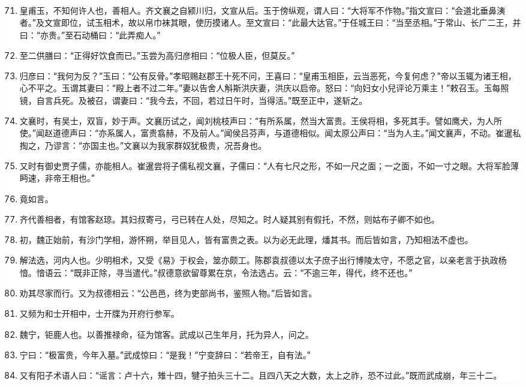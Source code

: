 71. <span id="晁崇_张深_殷绍_王早_耿玄_刘灵助沙门灵远_李顺兴檀特师_由吾_道荣张远游_颜恶头_王春_信都芳_宋景业_许遵麹绍_吴遵世赵辅和_皇甫玉_解法选_魏宁_綦母怀文_张子信_陆法和蒋升_强练_庾季才子质_卢太翼_耿询_来和_萧吉_杨伯丑_临孝恭_刘祐_张胄玄-71"></span>
皇甫玉，不知何许人也，善相人。齐文襄之自颍川归，文宣从后。玉于傍纵观，谓人曰：“大将军不作物。”指文宣曰：“会道北垂鼻洟者。”及文宣即位，试玉相术，故以帛巾袜其眼，使历摸诸人。至文宣曰：“此最大达官。”于任城王曰：“当至丞相。”于常山、长广二王，并曰：“亦贵。”至石动桶曰：“此弄痴人。”

72. <span id="晁崇_张深_殷绍_王早_耿玄_刘灵助沙门灵远_李顺兴檀特师_由吾_道荣张远游_颜恶头_王春_信都芳_宋景业_许遵麹绍_吴遵世赵辅和_皇甫玉_解法选_魏宁_綦母怀文_张子信_陆法和蒋升_强练_庾季才子质_卢太翼_耿询_来和_萧吉_杨伯丑_临孝恭_刘祐_张胄玄-72"></span>
至二供膳曰：“正得好饮食而已。”玉尝为高归彦相曰：“位极人臣，但莫反。”

73. <span id="晁崇_张深_殷绍_王早_耿玄_刘灵助沙门灵远_李顺兴檀特师_由吾_道荣张远游_颜恶头_王春_信都芳_宋景业_许遵麹绍_吴遵世赵辅和_皇甫玉_解法选_魏宁_綦母怀文_张子信_陆法和蒋升_强练_庾季才子质_卢太翼_耿询_来和_萧吉_杨伯丑_临孝恭_刘祐_张胄玄-73"></span>
归彦曰：“我何为反？”玉曰：“公有反骨。”孝昭赐赵郡王十死不问，王喜曰：“皇甫玉相臣，云当恶死，今复何虑？”帝以玉辄为诸王相，心不平之。玉谓其妻曰：“殿上者不过二年。”妻以告舍人斛斯洪庆妻，洪庆以启帝。怒曰：“向妇女小兒评论万乘主！”敕召玉。玉每照镜，自言兵死。及被召，谓妻曰：“我今去，不回，若过日午时，当得活。”既至正中，遂斩之。

74. <span id="晁崇_张深_殷绍_王早_耿玄_刘灵助沙门灵远_李顺兴檀特师_由吾_道荣张远游_颜恶头_王春_信都芳_宋景业_许遵麹绍_吴遵世赵辅和_皇甫玉_解法选_魏宁_綦母怀文_张子信_陆法和蒋升_强练_庾季才子质_卢太翼_耿询_来和_萧吉_杨伯丑_临孝恭_刘祐_张胄玄-74"></span>
文襄时，有吴士，双盲，妙于声。文襄历试之，闻刘桃枝声曰：“有所系属，然当大富贵。王侯将相，多死其手。譬如鹰犬，为人所使。”闻赵道德声曰：“亦系属人，富贵翕赫，不及前人。”闻侯吕芬声，与道德相似。闻太原公声曰：“当为人主。”闻文襄声，不动。崔暹私掏之，乃谬言：“亦国主也。”文襄以为我家群奴犹极贵，况吾身也。

75. <span id="晁崇_张深_殷绍_王早_耿玄_刘灵助沙门灵远_李顺兴檀特师_由吾_道荣张远游_颜恶头_王春_信都芳_宋景业_许遵麹绍_吴遵世赵辅和_皇甫玉_解法选_魏宁_綦母怀文_张子信_陆法和蒋升_强练_庾季才子质_卢太翼_耿询_来和_萧吉_杨伯丑_临孝恭_刘祐_张胄玄-75"></span>
又时有御史贾子儒，亦能相人。崔暹尝将子儒私视文襄，子儒曰：“人有七尺之形，不如一尺之面；一之面，不如一寸之眼。大将军脸薄眄速，非帝王相也。”

76. <span id="晁崇_张深_殷绍_王早_耿玄_刘灵助沙门灵远_李顺兴檀特师_由吾_道荣张远游_颜恶头_王春_信都芳_宋景业_许遵麹绍_吴遵世赵辅和_皇甫玉_解法选_魏宁_綦母怀文_张子信_陆法和蒋升_强练_庾季才子质_卢太翼_耿询_来和_萧吉_杨伯丑_临孝恭_刘祐_张胄玄-76"></span>
竟如言。

77. <span id="晁崇_张深_殷绍_王早_耿玄_刘灵助沙门灵远_李顺兴檀特师_由吾_道荣张远游_颜恶头_王春_信都芳_宋景业_许遵麹绍_吴遵世赵辅和_皇甫玉_解法选_魏宁_綦母怀文_张子信_陆法和蒋升_强练_庾季才子质_卢太翼_耿询_来和_萧吉_杨伯丑_临孝恭_刘祐_张胄玄-77"></span>
齐代善相者，有馆客赵琼。其妇叔寄弓，弓已转在人处，尽知之。时人疑其别有假托，不然，则姑布子卿不如也。

78. <span id="晁崇_张深_殷绍_王早_耿玄_刘灵助沙门灵远_李顺兴檀特师_由吾_道荣张远游_颜恶头_王春_信都芳_宋景业_许遵麹绍_吴遵世赵辅和_皇甫玉_解法选_魏宁_綦母怀文_张子信_陆法和蒋升_强练_庾季才子质_卢太翼_耿询_来和_萧吉_杨伯丑_临孝恭_刘祐_张胄玄-78"></span>
初，魏正始前，有沙门学相，游怀朔，举目见人，皆有富贵之表。以为必无此理，燔其书。而后皆如言，乃知相法不虚也。

79. <span id="晁崇_张深_殷绍_王早_耿玄_刘灵助沙门灵远_李顺兴檀特师_由吾_道荣张远游_颜恶头_王春_信都芳_宋景业_许遵麹绍_吴遵世赵辅和_皇甫玉_解法选_魏宁_綦母怀文_张子信_陆法和蒋升_强练_庾季才子质_卢太翼_耿询_来和_萧吉_杨伯丑_临孝恭_刘祐_张胄玄-79"></span>
解法选，河内人也。少明相术，又受《易》于权会，筮亦颇工。陈郡袁叔德以太子庶子出行博陵太守，不愿之官，以亲老言于执政杨愔。愔语云：“既非正除，寻当遣代。”叔德意欲留尊累在京，令法选占。云：“不逾三年，得代，终不还也。”

80. <span id="晁崇_张深_殷绍_王早_耿玄_刘灵助沙门灵远_李顺兴檀特师_由吾_道荣张远游_颜恶头_王春_信都芳_宋景业_许遵麹绍_吴遵世赵辅和_皇甫玉_解法选_魏宁_綦母怀文_张子信_陆法和蒋升_强练_庾季才子质_卢太翼_耿询_来和_萧吉_杨伯丑_临孝恭_刘祐_张胄玄-80"></span>
劝其尽家而行。又为叔德相云：“公邑邑，终为吏部尚书，鉴照人物。”后皆如言。

81. <span id="晁崇_张深_殷绍_王早_耿玄_刘灵助沙门灵远_李顺兴檀特师_由吾_道荣张远游_颜恶头_王春_信都芳_宋景业_许遵麹绍_吴遵世赵辅和_皇甫玉_解法选_魏宁_綦母怀文_张子信_陆法和蒋升_强练_庾季才子质_卢太翼_耿询_来和_萧吉_杨伯丑_临孝恭_刘祐_张胄玄-81"></span>
又频为和士开相中，士开牒为开府行参军。

82. <span id="晁崇_张深_殷绍_王早_耿玄_刘灵助沙门灵远_李顺兴檀特师_由吾_道荣张远游_颜恶头_王春_信都芳_宋景业_许遵麹绍_吴遵世赵辅和_皇甫玉_解法选_魏宁_綦母怀文_张子信_陆法和蒋升_强练_庾季才子质_卢太翼_耿询_来和_萧吉_杨伯丑_临孝恭_刘祐_张胄玄-82"></span>
魏宁，钜鹿人也。以善推禄命，征为馆客。武成以己生年月，托为异人，问之。

83. <span id="晁崇_张深_殷绍_王早_耿玄_刘灵助沙门灵远_李顺兴檀特师_由吾_道荣张远游_颜恶头_王春_信都芳_宋景业_许遵麹绍_吴遵世赵辅和_皇甫玉_解法选_魏宁_綦母怀文_张子信_陆法和蒋升_强练_庾季才子质_卢太翼_耿询_来和_萧吉_杨伯丑_临孝恭_刘祐_张胄玄-83"></span>
宁曰：“极富贵，今年入墓。”武成惊曰：“是我！”宁变辞曰：“若帝王，自有法。”

84. <span id="晁崇_张深_殷绍_王早_耿玄_刘灵助沙门灵远_李顺兴檀特师_由吾_道荣张远游_颜恶头_王春_信都芳_宋景业_许遵麹绍_吴遵世赵辅和_皇甫玉_解法选_魏宁_綦母怀文_张子信_陆法和蒋升_强练_庾季才子质_卢太翼_耿询_来和_萧吉_杨伯丑_临孝恭_刘祐_张胄玄-84"></span>
又有阳子术语人曰：“谣言：卢十六，雉十四，犍子拍头三十二。且四八天之大数，太上之祚，恐不过此。”既而武成崩，年三十二。
